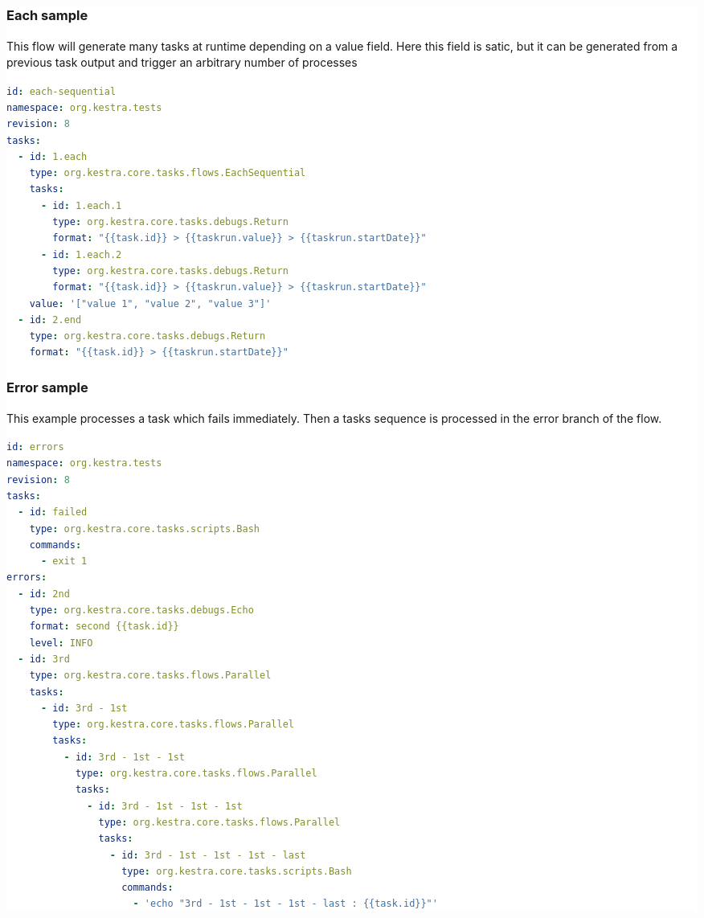 ### Each sample

This flow will generate many tasks at runtime depending on a value field. Here this field is satic, but it can be generated from a previous task output and trigger an arbitrary number of processes

```yaml
id: each-sequential
namespace: org.kestra.tests
revision: 8
tasks:
  - id: 1.each
    type: org.kestra.core.tasks.flows.EachSequential
    tasks:
      - id: 1.each.1
        type: org.kestra.core.tasks.debugs.Return
        format: "{{task.id}} > {{taskrun.value}} > {{taskrun.startDate}}"
      - id: 1.each.2
        type: org.kestra.core.tasks.debugs.Return
        format: "{{task.id}} > {{taskrun.value}} > {{taskrun.startDate}}"
    value: '["value 1", "value 2", "value 3"]'
  - id: 2.end
    type: org.kestra.core.tasks.debugs.Return
    format: "{{task.id}} > {{taskrun.startDate}}"
```

### Error sample

This example processes a task which fails immediately. Then a tasks sequence is processed in the error branch of the flow.

```yaml
id: errors
namespace: org.kestra.tests
revision: 8
tasks:
  - id: failed
    type: org.kestra.core.tasks.scripts.Bash
    commands:
      - exit 1
errors:
  - id: 2nd
    type: org.kestra.core.tasks.debugs.Echo
    format: second {{task.id}}
    level: INFO
  - id: 3rd
    type: org.kestra.core.tasks.flows.Parallel
    tasks:
      - id: 3rd - 1st
        type: org.kestra.core.tasks.flows.Parallel
        tasks:
          - id: 3rd - 1st - 1st
            type: org.kestra.core.tasks.flows.Parallel
            tasks:
              - id: 3rd - 1st - 1st - 1st
                type: org.kestra.core.tasks.flows.Parallel
                tasks:
                  - id: 3rd - 1st - 1st - 1st - last
                    type: org.kestra.core.tasks.scripts.Bash
                    commands:
                      - 'echo "3rd - 1st - 1st - 1st - last : {{task.id}}"'
```
